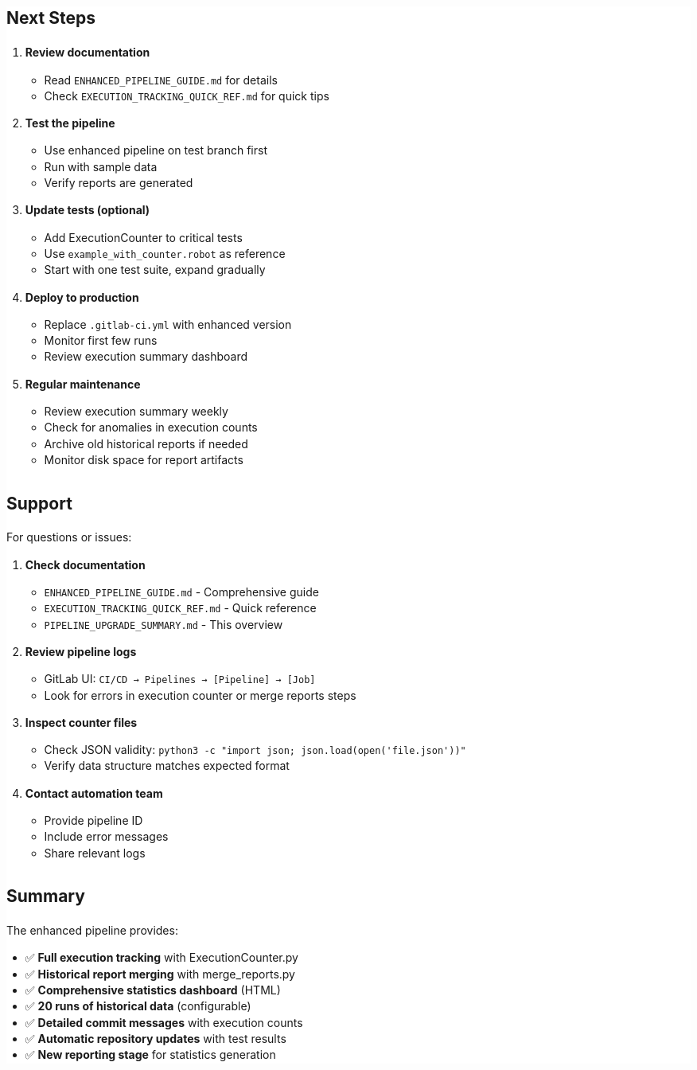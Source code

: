## Next Steps

1. **Review documentation**
   - Read `ENHANCED_PIPELINE_GUIDE.md` for details
   - Check `EXECUTION_TRACKING_QUICK_REF.md` for quick tips

2. **Test the pipeline**
   - Use enhanced pipeline on test branch first
   - Run with sample data
   - Verify reports are generated

3. **Update tests (optional)**
   - Add ExecutionCounter to critical tests
   - Use `example_with_counter.robot` as reference
   - Start with one test suite, expand gradually

4. **Deploy to production**
   - Replace `.gitlab-ci.yml` with enhanced version
   - Monitor first few runs
   - Review execution summary dashboard

5. **Regular maintenance**
   - Review execution summary weekly
   - Check for anomalies in execution counts
   - Archive old historical reports if needed
   - Monitor disk space for report artifacts

## Support

For questions or issues:

1. **Check documentation**
   - `ENHANCED_PIPELINE_GUIDE.md` - Comprehensive guide
   - `EXECUTION_TRACKING_QUICK_REF.md` - Quick reference
   - `PIPELINE_UPGRADE_SUMMARY.md` - This overview

2. **Review pipeline logs**
   - GitLab UI: `CI/CD → Pipelines → [Pipeline] → [Job]`
   - Look for errors in execution counter or merge reports steps

3. **Inspect counter files**
   - Check JSON validity: `python3 -c "import json; json.load(open('file.json'))"`
   - Verify data structure matches expected format

4. **Contact automation team**
   - Provide pipeline ID
   - Include error messages
   - Share relevant logs

## Summary

The enhanced pipeline provides:

- ✅ **Full execution tracking** with ExecutionCounter.py
- ✅ **Historical report merging** with merge_reports.py
- ✅ **Comprehensive statistics dashboard** (HTML)
- ✅ **20 runs of historical data** (configurable)
- ✅ **Detailed commit messages** with execution counts
- ✅ **Automatic repository updates** with test results
- ✅ **New reporting stage** for statistics generation
